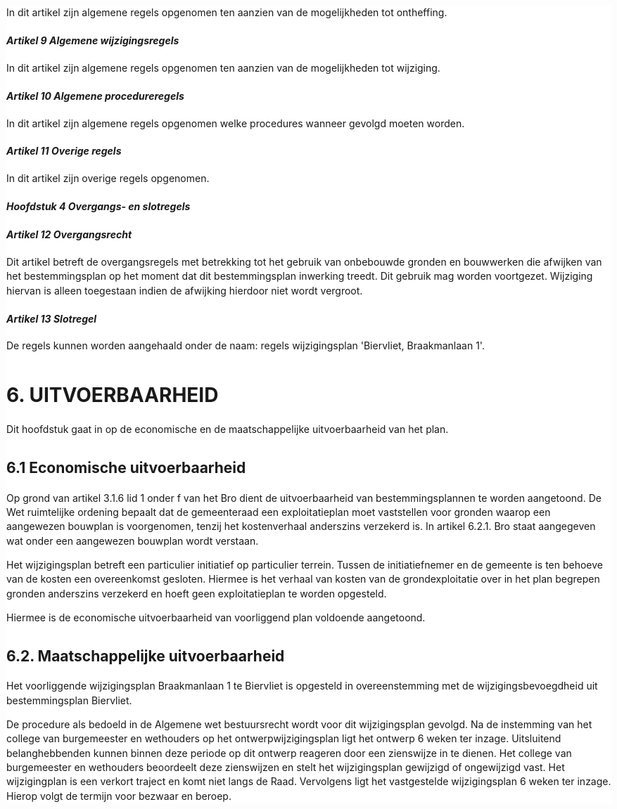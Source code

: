 In dit artikel zijn algemene regels opgenomen ten aanzien van de mogelijkheden tot ontheffing.

#### *Artikel 9 Algemene wijzigingsregels*

In dit artikel zijn algemene regels opgenomen ten aanzien van de mogelijkheden tot wijziging.

#### *Artikel 10 Algemene procedureregels*

In dit artikel zijn algemene regels opgenomen welke procedures wanneer gevolgd moeten worden.

#### *Artikel 11 Overige regels*

In dit artikel zijn overige regels opgenomen.

#### *Hoofdstuk 4 Overgangs- en slotregels*

#### *Artikel 12 Overgangsrecht*

Dit artikel betreft de overgangsregels met betrekking tot het gebruik van onbebouwde gronden en bouwwerken die afwijken van het bestemmingsplan op het moment dat dit bestemmingsplan inwerking treedt. Dit gebruik mag worden voortgezet. Wijziging hiervan is alleen toegestaan indien de afwijking hierdoor niet wordt vergroot.

#### *Artikel 13 Slotregel*

De regels kunnen worden aangehaald onder de naam: regels wijzigingsplan 'Biervliet, Braakmanlaan 1'.

# **6. UITVOERBAARHEID**

Dit hoofdstuk gaat in op de economische en de maatschappelijke uitvoerbaarheid van het plan.

## 6.1 Economische uitvoerbaarheid

Op grond van artikel 3.1.6 lid 1 onder f van het Bro dient de uitvoerbaarheid van bestemmingsplannen te worden aangetoond. De Wet ruimtelijke ordening bepaalt dat de gemeenteraad een exploitatieplan moet vaststellen voor gronden waarop een aangewezen bouwplan is voorgenomen, tenzij het kostenverhaal anderszins verzekerd is. In artikel 6.2.1. Bro staat aangegeven wat onder een aangewezen bouwplan wordt verstaan.

Het wijzigingsplan betreft een particulier initiatief op particulier terrein. Tussen de initiatiefnemer en de gemeente is ten behoeve van de kosten een overeenkomst gesloten. Hiermee is het verhaal van kosten van de grondexploitatie over in het plan begrepen gronden anderszins verzekerd en hoeft geen exploitatieplan te worden opgesteld.

Hiermee is de economische uitvoerbaarheid van voorliggend plan voldoende aangetoond.

## 6.2. Maatschappelijke uitvoerbaarheid

Het voorliggende wijzigingsplan Braakmanlaan 1 te Biervliet is opgesteld in overeenstemming met de wijzigingsbevoegdheid uit bestemmingsplan Biervliet.

De procedure als bedoeld in de Algemene wet bestuursrecht wordt voor dit wijzigingsplan gevolgd. Na de instemming van het college van burgemeester en wethouders op het ontwerpwijzigingsplan ligt het ontwerp 6 weken ter inzage. Uitsluitend belanghebbenden kunnen binnen deze periode op dit ontwerp reageren door een zienswijze in te dienen. Het college van burgemeester en wethouders beoordeelt deze zienswijzen en stelt het wijzigingsplan gewijzigd of ongewijzigd vast. Het wijzigingplan is een verkort traject en komt niet langs de Raad. Vervolgens ligt het vastgestelde wijzigingsplan 6 weken ter inzage. Hierop volgt de termijn voor bezwaar en beroep.
